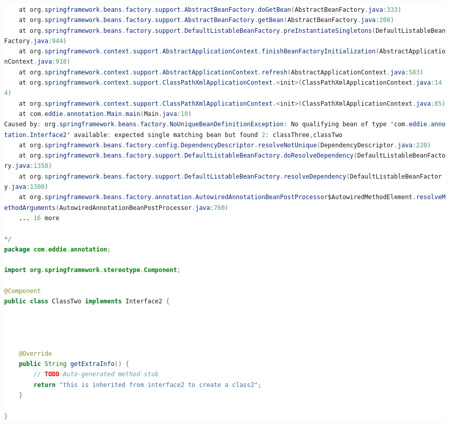 ```java
	at org.springframework.beans.factory.support.AbstractBeanFactory.doGetBean(AbstractBeanFactory.java:333)
	at org.springframework.beans.factory.support.AbstractBeanFactory.getBean(AbstractBeanFactory.java:208)
	at org.springframework.beans.factory.support.DefaultListableBeanFactory.preInstantiateSingletons(DefaultListableBeanFactory.java:944)
	at org.springframework.context.support.AbstractApplicationContext.finishBeanFactoryInitialization(AbstractApplicationContext.java:918)
	at org.springframework.context.support.AbstractApplicationContext.refresh(AbstractApplicationContext.java:583)
	at org.springframework.context.support.ClassPathXmlApplicationContext.<init>(ClassPathXmlApplicationContext.java:144)
	at org.springframework.context.support.ClassPathXmlApplicationContext.<init>(ClassPathXmlApplicationContext.java:85)
	at com.eddie.annotation.Main.main(Main.java:10)
Caused by: org.springframework.beans.factory.NoUniqueBeanDefinitionException: No qualifying bean of type 'com.eddie.annotation.Interface2' available: expected single matching bean but found 2: classThree,classTwo
	at org.springframework.beans.factory.config.DependencyDescriptor.resolveNotUnique(DependencyDescriptor.java:220)
	at org.springframework.beans.factory.support.DefaultListableBeanFactory.doResolveDependency(DefaultListableBeanFactory.java:1358)
	at org.springframework.beans.factory.support.DefaultListableBeanFactory.resolveDependency(DefaultListableBeanFactory.java:1300)
	at org.springframework.beans.factory.annotation.AutowiredAnnotationBeanPostProcessor$AutowiredMethodElement.resolveMethodArguments(AutowiredAnnotationBeanPostProcessor.java:760)
	... 16 more

*/
package com.eddie.annotation;

import org.springframework.stereotype.Component;

@Component
public class ClassTwo implements Interface2 {
	
	
	

	@Override
	public String getExtraInfo() {
		// TODO Auto-generated method stub
		return "this is inherited from interface2 to create a class2";
	}

}


```

